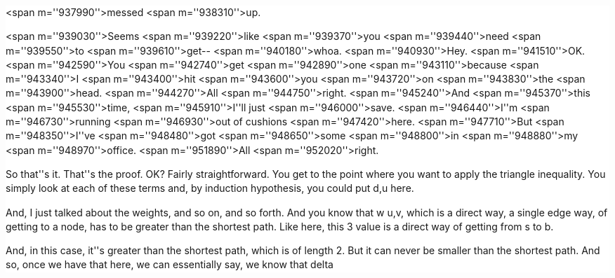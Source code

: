  <span m=''937990''>messed</span> <span m=''938310''>up.</span> </p><p><span m=''939030''>Seems</span>
  <span m=''939220''>like</span> <span m=''939370''>you</span> <span m=''939440''>need</span>
  <span m=''939550''>to</span> <span m=''939610''>get--</span> <span m=''940180''>whoa.</span>
  <span m=''940930''>Hey.</span> <span m=''941510''>OK.</span> <span m=''942590''>You</span>
  <span m=''942740''>get</span> <span m=''942890''>one</span> <span m=''943110''>because</span>
  <span m=''943340''>I</span> <span m=''943400''>hit</span> <span m=''943600''>you</span>
  <span m=''943720''>on</span> <span m=''943830''>the</span> <span m=''943900''>head.</span>
  <span m=''944270''>All</span> <span m=''944750''>right.</span> <span m=''945240''>And</span>
  <span m=''945370''>this</span> <span m=''945530''>time,</span> <span m=''945910''>I''ll  just</span>
  <span m=''946000''>save.</span> <span m=''946440''>I''m</span> <span m=''946730''>running</span>
  <span m=''946930''>out of cushions</span> <span m=''947420''>here.</span> <span
  m=''947710''>But</span> <span m=''948350''>I''ve</span> <span m=''948480''>got</span>
  <span m=''948650''>some</span> <span m=''948800''>in</span> <span m=''948880''>my</span>
  <span m=''948970''>office.</span> <span m=''951890''>All</span> <span m=''952020''>right.</span>
  </p><p><span m=''952710''>So</span> <span m=''952830''>that''s it.</span> <span
  m=''953270''>That''s</span> <span m=''953710''>the</span> <span m=''953800''>proof.</span>
  <span m=''954860''>OK?</span> <span m=''956290''>Fairly</span> <span m=''956620''>straightforward.</span>
  <span m=''959860''>You</span> <span m=''961020''>get</span> <span m=''961210''>to</span>
  <span m=''961280''>the</span> <span m=''961380''>point</span> <span m=''961730''>where</span>
  <span m=''963860''>you</span> <span m=''964040''>want</span> <span m=''964290''>to</span>
  <span m=''964500''>apply</span> <span m=''964830''>the</span> <span m=''964930''>triangle</span>
  <span m=''965310''>inequality.</span> <span m=''967000''>You</span> <span m=''967430''>simply</span>
  <span m=''967830''>look</span> <span m=''968080''>at</span> <span m=''968260''>each</span>
  <span m=''968530''>of</span> <span m=''968660''>these</span> <span m=''969890''>terms</span>
  <span m=''970780''>and,</span> <span m=''971650''>by</span> <span m=''971850''>induction</span>
  <span m=''972990''>hypothesis,</span> <span m=''974700''>you</span> <span m=''974810''>could</span>
  <span m=''974910''>put</span> <span m=''975060''>d,u</span> <span m=''975330''>here.</span>
  </p><p><span m=''976350''>And,</span> <span m=''976770''>I just</span> <span m=''977190''>talked</span>
  <span m=''977470''>about</span> <span m=''977980''>the</span> <span m=''978070''>weights,</span>
  <span m=''978500''>and</span> <span m=''978630''>so</span> <span m=''978770''>on,</span>
  <span m=''978900''>and</span> <span m=''978990''>so</span> <span m=''979140''>forth.</span>
  <span m=''980480''>And</span> <span m=''980560''>you</span> <span m=''980650''>know</span>
  <span m=''980860''>that</span> <span m=''981080''>w u,v,</span> <span m=''982530''>which</span>
  <span m=''982760''>is</span> <span m=''982900''>a</span> <span m=''983010''>direct</span>
  <span m=''983460''>way, a</span> <span m=''983800''>single</span> <span m=''984350''>edge</span>
  <span m=''984670''>way,</span> <span m=''985420''>of</span> <span m=''985610''>getting</span>
  <span m=''986750''>to</span> <span m=''988660''>a</span> <span m=''988810''>node,</span>
  <span m=''989640''>has</span> <span m=''989990''>to</span> <span m=''990100''>be</span>
  <span m=''991960''>greater</span> <span m=''992410''>than</span> <span m=''992540''>the</span>
  <span m=''992620''>shortest</span> <span m=''992960''>path.</span> <span m=''993550''>Like</span>
  <span m=''993720''>here,</span> <span m=''994130''>this</span> <span m=''994350''>3</span>
  <span m=''994620''>value</span> <span m=''995520''>is</span> <span m=''995730''>a</span>
  <span m=''995800''>direct</span> <span m=''996100''>way</span> <span m=''996290''>of</span>
  <span m=''996380''>getting</span> <span m=''996590''>from</span> <span m=''996800''>s</span>
  <span m=''997030''>to</span> <span m=''997150''>b.</span> </p><p><span m=''998520''>And,</span>
  <span m=''998780''>in</span> <span m=''998840''>this</span> <span m=''999000''>case,</span>
  <span m=''999220''>it''s</span> <span m=''1000310''>greater</span> <span m=''1000640''>than</span>
  <span m=''1000800''>the</span> <span m=''1000870''>shortest</span> <span m=''1001210''>path,</span>
  <span m=''1001520''>which</span> <span m=''1001660''>is</span> <span m=''1001760''>of</span>
  <span m=''1001810''>length</span> <span m=''1002090''>2.</span> <span m=''1002770''>But</span>
  <span m=''1002970''>it</span> <span m=''1003050''>can</span> <span m=''1003170''>never</span>
  <span m=''1003390''>be</span> <span m=''1003530''>smaller</span> <span m=''1004240''>than</span>
  <span m=''1004350''>the</span> <span m=''1004410''>shortest</span> <span m=''1004740''>path.</span>
  <span m=''1005710''>And</span> <span m=''1005990''>so,</span> <span m=''1006570''>once</span>
  <span m=''1006800''>we</span> <span m=''1006890''>have</span> <span m=''1007090''>that</span>
  <span m=''1007230''>here,</span> <span m=''1008310''>we</span> <span m=''1008460''>can</span>
  <span m=''1010350''>essentially</span> <span m=''1010800''>say,</span> <span m=''1011250''>we</span>
  <span m=''1011360''>know</span> <span m=''1011510''>that</span> <span m=''1012050''>delta</span>